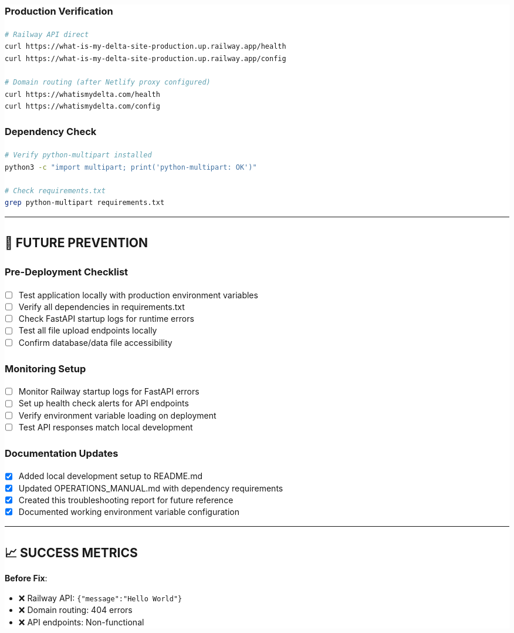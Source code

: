 ### **Production Verification**
```bash
# Railway API direct
curl https://what-is-my-delta-site-production.up.railway.app/health
curl https://what-is-my-delta-site-production.up.railway.app/config

# Domain routing (after Netlify proxy configured)
curl https://whatismydelta.com/health
curl https://whatismydelta.com/config
```

### **Dependency Check**
```bash
# Verify python-multipart installed
python3 -c "import multipart; print('python-multipart: OK')"

# Check requirements.txt
grep python-multipart requirements.txt
```

---

## 🔮 FUTURE PREVENTION

### **Pre-Deployment Checklist**
- [ ] Test application locally with production environment variables
- [ ] Verify all dependencies in requirements.txt
- [ ] Check FastAPI startup logs for runtime errors
- [ ] Test all file upload endpoints locally
- [ ] Confirm database/data file accessibility

### **Monitoring Setup**
- [ ] Monitor Railway startup logs for FastAPI errors
- [ ] Set up health check alerts for API endpoints
- [ ] Verify environment variable loading on deployment
- [ ] Test API responses match local development

### **Documentation Updates**
- [x] Added local development setup to README.md
- [x] Updated OPERATIONS_MANUAL.md with dependency requirements
- [x] Created this troubleshooting report for future reference
- [x] Documented working environment variable configuration

---

## 📈 SUCCESS METRICS

**Before Fix**:
- ❌ Railway API: `{"message":"Hello World"}`
- ❌ Domain routing: 404 errors
- ❌ API endpoints: Non-functional

